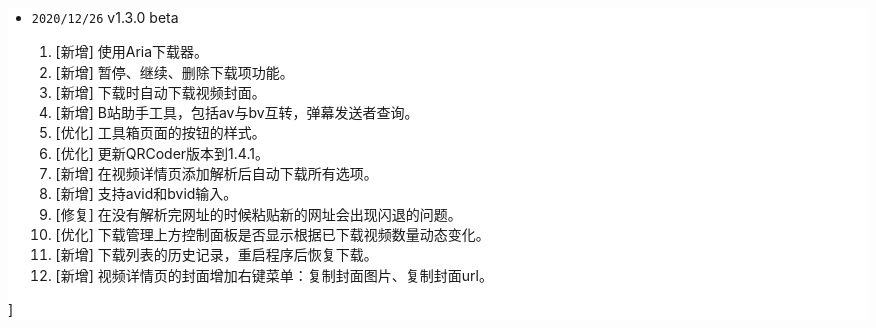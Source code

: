 - `2020/12/26` v1.3.0 beta

   1. \[新增\] 使用Aria下载器。
   2. \[新增\] 暂停、继续、删除下载项功能。
   3. \[新增\] 下载时自动下载视频封面。
   4. \[新增\] B站助手工具，包括av与bv互转，弹幕发送者查询。
   5. \[优化\] 工具箱页面的按钮的样式。
   6. \[优化\] 更新QRCoder版本到1.4.1。
   7. \[新增\] 在视频详情页添加解析后自动下载所有选项。
   8. \[新增\] 支持avid和bvid输入。
   9. \[修复\] 在没有解析完网址的时候粘贴新的网址会出现闪退的问题。
  10. \[优化\] 下载管理上方控制面板是否显示根据已下载视频数量动态变化。
  11. \[新增\] 下载列表的历史记录，重启程序后恢复下载。
  12. \[新增\] 视频详情页的封面增加右键菜单：复制封面图片、复制封面url。

\]